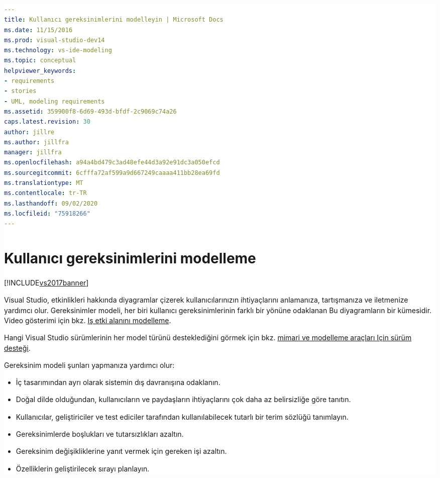```yaml
---
title: Kullanıcı gereksinimlerini modelleyin | Microsoft Docs
ms.date: 11/15/2016
ms.prod: visual-studio-dev14
ms.technology: vs-ide-modeling
ms.topic: conceptual
helpviewer_keywords:
- requirements
- stories
- UML, modeling requirements
ms.assetid: 359900f8-6d69-493d-bfdf-2c9069c74a26
caps.latest.revision: 30
author: jillre
ms.author: jillfra
manager: jillfra
ms.openlocfilehash: a94a4bd479c3ad48efe44d3a92e91dc3a050efcd
ms.sourcegitcommit: 6cfffa72af599a9d667249caaaa411bb28ea69fd
ms.translationtype: MT
ms.contentlocale: tr-TR
ms.lasthandoff: 09/02/2020
ms.locfileid: "75918266"
---
```

# <a name="model-user-requirements"></a>Kullanıcı gereksinimlerini modelleme
[!INCLUDE[vs2017banner](../includes/vs2017banner.md)]

Visual Studio, etkinlikleri hakkında diyagramlar çizerek kullanıcılarınızın ihtiyaçlarını anlamanıza, tartışmanıza ve iletmenize yardımcı olur. Gereksinimler modeli, her biri kullanıcı gereksinimlerinin farklı bir yönüne odaklanan Bu diyagramların bir kümesidir. Video gösterimi için bkz. [Iş etki alanını modelleme](https://channel9.msdn.com/blogs/clinted/uml-with-vs-2010-part-3-modeling-the-business-domain).

 Hangi Visual Studio sürümlerinin her model türünü desteklediğini görmek için bkz. [mimari ve modelleme araçları Için sürüm desteği](../modeling/what-s-new-for-design-in-visual-studio.md#VersionSupport).

 Gereksinim modeli şunları yapmanıza yardımcı olur:

- İç tasarımından ayrı olarak sistemin dış davranışına odaklanın.

- Doğal dilde olduğundan, kullanıcıların ve paydaşların ihtiyaçlarını çok daha az belirsizliğe göre tanıtın.

- Kullanıcılar, geliştiriciler ve test ediciler tarafından kullanılabilecek tutarlı bir terim sözlüğü tanımlayın.

- Gereksinimlerde boşlukları ve tutarsızlıkları azaltın.

- Gereksinim değişikliklerine yanıt vermek için gereken işi azaltın.

- Özelliklerin geliştirilecek sırayı planlayın.
